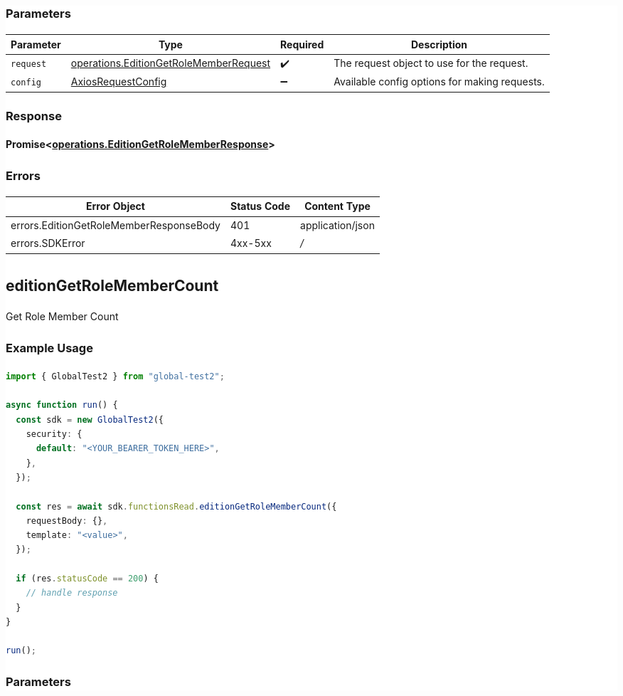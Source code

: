 ### Parameters

| Parameter                                                                                            | Type                                                                                                 | Required                                                                                             | Description                                                                                          |
| ---------------------------------------------------------------------------------------------------- | ---------------------------------------------------------------------------------------------------- | ---------------------------------------------------------------------------------------------------- | ---------------------------------------------------------------------------------------------------- |
| `request`                                                                                            | [operations.EditionGetRoleMemberRequest](../../sdk/models/operations/editiongetrolememberrequest.md) | :heavy_check_mark:                                                                                   | The request object to use for the request.                                                           |
| `config`                                                                                             | [AxiosRequestConfig](https://axios-http.com/docs/req_config)                                         | :heavy_minus_sign:                                                                                   | Available config options for making requests.                                                        |


### Response

**Promise<[operations.EditionGetRoleMemberResponse](../../sdk/models/operations/editiongetrolememberresponse.md)>**
### Errors

| Error Object                            | Status Code                             | Content Type                            |
| --------------------------------------- | --------------------------------------- | --------------------------------------- |
| errors.EditionGetRoleMemberResponseBody | 401                                     | application/json                        |
| errors.SDKError                         | 4xx-5xx                                 | */*                                     |

## editionGetRoleMemberCount

Get Role Member Count	

### Example Usage

```typescript
import { GlobalTest2 } from "global-test2";

async function run() {
  const sdk = new GlobalTest2({
    security: {
      default: "<YOUR_BEARER_TOKEN_HERE>",
    },
  });

  const res = await sdk.functionsRead.editionGetRoleMemberCount({
    requestBody: {},
    template: "<value>",
  });

  if (res.statusCode == 200) {
    // handle response
  }
}

run();
```

### Parameters

